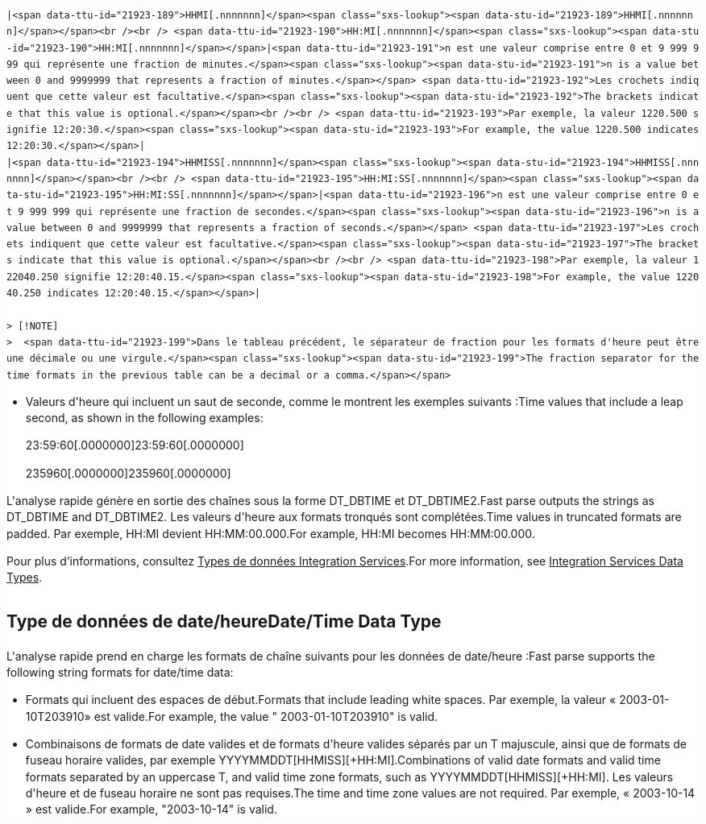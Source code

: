     |<span data-ttu-id="21923-189">HHMI[.nnnnnnn]</span><span class="sxs-lookup"><span data-stu-id="21923-189">HHMI[.nnnnnnn]</span></span><br /><br /> <span data-ttu-id="21923-190">HH:MI[.nnnnnnn]</span><span class="sxs-lookup"><span data-stu-id="21923-190">HH:MI[.nnnnnnn]</span></span>|<span data-ttu-id="21923-191">n est une valeur comprise entre 0 et 9 999 999 qui représente une fraction de minutes.</span><span class="sxs-lookup"><span data-stu-id="21923-191">n is a value between 0 and 9999999 that represents a fraction of minutes.</span></span> <span data-ttu-id="21923-192">Les crochets indiquent que cette valeur est facultative.</span><span class="sxs-lookup"><span data-stu-id="21923-192">The brackets indicate that this value is optional.</span></span><br /><br /> <span data-ttu-id="21923-193">Par exemple, la valeur 1220.500 signifie 12:20:30.</span><span class="sxs-lookup"><span data-stu-id="21923-193">For example, the value 1220.500 indicates 12:20:30.</span></span>|  
    |<span data-ttu-id="21923-194">HHMISS[.nnnnnnn]</span><span class="sxs-lookup"><span data-stu-id="21923-194">HHMISS[.nnnnnnn]</span></span><br /><br /> <span data-ttu-id="21923-195">HH:MI:SS[.nnnnnnn]</span><span class="sxs-lookup"><span data-stu-id="21923-195">HH:MI:SS[.nnnnnnn]</span></span>|<span data-ttu-id="21923-196">n est une valeur comprise entre 0 et 9 999 999 qui représente une fraction de secondes.</span><span class="sxs-lookup"><span data-stu-id="21923-196">n is a value between 0 and 9999999 that represents a fraction of seconds.</span></span> <span data-ttu-id="21923-197">Les crochets indiquent que cette valeur est facultative.</span><span class="sxs-lookup"><span data-stu-id="21923-197">The brackets indicate that this value is optional.</span></span><br /><br /> <span data-ttu-id="21923-198">Par exemple, la valeur 122040.250 signifie 12:20:40.15.</span><span class="sxs-lookup"><span data-stu-id="21923-198">For example, the value 122040.250 indicates 12:20:40.15.</span></span>|  
  
    > [!NOTE]  
    >  <span data-ttu-id="21923-199">Dans le tableau précédent, le séparateur de fraction pour les formats d'heure peut être une décimale ou une virgule.</span><span class="sxs-lookup"><span data-stu-id="21923-199">The fraction separator for the time formats in the previous table can be a decimal or a comma.</span></span>  
  
-   <span data-ttu-id="21923-200">Valeurs d'heure qui incluent un saut de seconde, comme le montrent les exemples suivants :</span><span class="sxs-lookup"><span data-stu-id="21923-200">Time values that include a leap second, as shown in the following examples:</span></span>  
  
     <span data-ttu-id="21923-201">23:59:60[.0000000]</span><span class="sxs-lookup"><span data-stu-id="21923-201">23:59:60[.0000000]</span></span>  
  
     <span data-ttu-id="21923-202">235960[.0000000]</span><span class="sxs-lookup"><span data-stu-id="21923-202">235960[.0000000]</span></span>  
  
 <span data-ttu-id="21923-203">L'analyse rapide génère en sortie des chaînes sous la forme DT_DBTIME et DT_DBTIME2.</span><span class="sxs-lookup"><span data-stu-id="21923-203">Fast parse outputs the strings as DT_DBTIME and DT_DBTIME2.</span></span> <span data-ttu-id="21923-204">Les valeurs d'heure aux formats tronqués sont complétées.</span><span class="sxs-lookup"><span data-stu-id="21923-204">Time values in truncated formats are padded.</span></span> <span data-ttu-id="21923-205">Par exemple, HH:MI devient HH:MM:00.000.</span><span class="sxs-lookup"><span data-stu-id="21923-205">For example, HH:MI becomes HH:MM:00.000.</span></span>  
  
 <span data-ttu-id="21923-206">Pour plus d’informations, consultez [Types de données Integration Services](data-flow/integration-services-data-types.md).</span><span class="sxs-lookup"><span data-stu-id="21923-206">For more information, see [Integration Services Data Types](data-flow/integration-services-data-types.md).</span></span>  
  
## <a name="datetime-data-type"></a><span data-ttu-id="21923-207">Type de données de date/heure</span><span class="sxs-lookup"><span data-stu-id="21923-207">Date/Time Data Type</span></span>  
 <span data-ttu-id="21923-208">L'analyse rapide prend en charge les formats de chaîne suivants pour les données de date/heure :</span><span class="sxs-lookup"><span data-stu-id="21923-208">Fast parse supports the following string formats for date/time data:</span></span>  
  
-   <span data-ttu-id="21923-209">Formats qui incluent des espaces de début.</span><span class="sxs-lookup"><span data-stu-id="21923-209">Formats that include leading white spaces.</span></span> <span data-ttu-id="21923-210">Par exemple, la valeur « 2003-01-10T203910» est valide.</span><span class="sxs-lookup"><span data-stu-id="21923-210">For example, the value "  2003-01-10T203910" is valid.</span></span>  
  
-   <span data-ttu-id="21923-211">Combinaisons de formats de date valides et de formats d'heure valides séparés par un T majuscule, ainsi que de formats de fuseau horaire valides, par exemple YYYYMMDDT[HHMISS][+HH:MI].</span><span class="sxs-lookup"><span data-stu-id="21923-211">Combinations of valid date formats and valid time formats separated by an uppercase T, and valid time zone formats, such as YYYYMMDDT[HHMISS][+HH:MI].</span></span> <span data-ttu-id="21923-212">Les valeurs d'heure et de fuseau horaire ne sont pas requises.</span><span class="sxs-lookup"><span data-stu-id="21923-212">The time and time zone values are not required.</span></span> <span data-ttu-id="21923-213">Par exemple, « 2003-10-14 » est valide.</span><span class="sxs-lookup"><span data-stu-id="21923-213">For example, "2003-10-14" is valid.</span></span>  
  